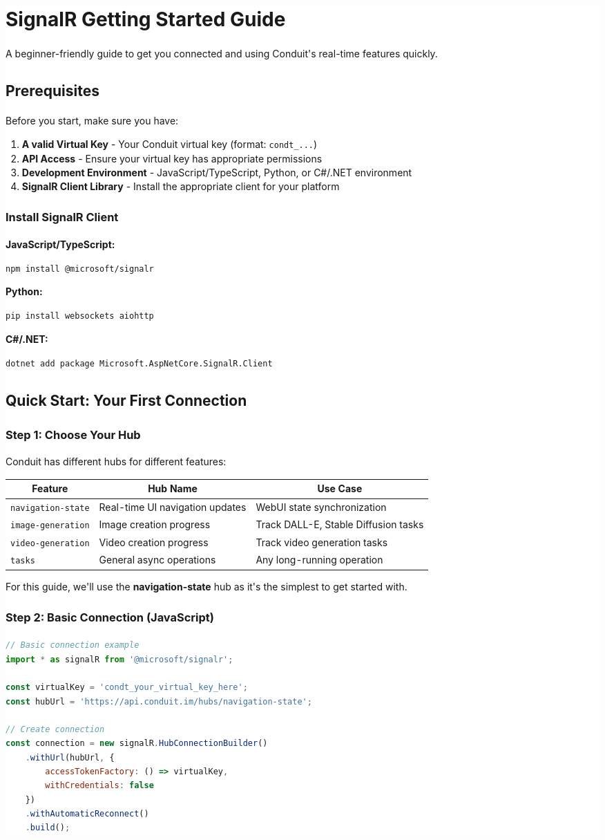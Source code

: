 # SignalR Getting Started Guide

A beginner-friendly guide to get you connected and using Conduit's real-time features quickly.

## Prerequisites

Before you start, make sure you have:

1. **A valid Virtual Key** - Your Conduit virtual key (format: `condt_...`)
2. **API Access** - Ensure your virtual key has appropriate permissions
3. **Development Environment** - JavaScript/TypeScript, Python, or C#/.NET environment
4. **SignalR Client Library** - Install the appropriate client for your platform

### Install SignalR Client

**JavaScript/TypeScript:**
```bash
npm install @microsoft/signalr
```

**Python:**
```bash
pip install websockets aiohttp
```

**C#/.NET:**
```bash
dotnet add package Microsoft.AspNetCore.SignalR.Client
```

## Quick Start: Your First Connection

### Step 1: Choose Your Hub

Conduit has different hubs for different features:

| Feature | Hub Name | Use Case |
|---------|----------|----------|
| `navigation-state` | Real-time UI navigation updates | WebUI state synchronization |
| `image-generation` | Image creation progress | Track DALL-E, Stable Diffusion tasks |
| `video-generation` | Video creation progress | Track video generation tasks |
| `tasks` | General async operations | Any long-running operation |

For this guide, we'll use the **navigation-state** hub as it's the simplest to get started with.

### Step 2: Basic Connection (JavaScript)

```javascript
// Basic connection example
import * as signalR from '@microsoft/signalr';

const virtualKey = 'condt_your_virtual_key_here';
const hubUrl = 'https://api.conduit.im/hubs/navigation-state';

// Create connection
const connection = new signalR.HubConnectionBuilder()
    .withUrl(hubUrl, {
        accessTokenFactory: () => virtualKey,
        withCredentials: false
    })
    .withAutomaticReconnect()
    .build();

```